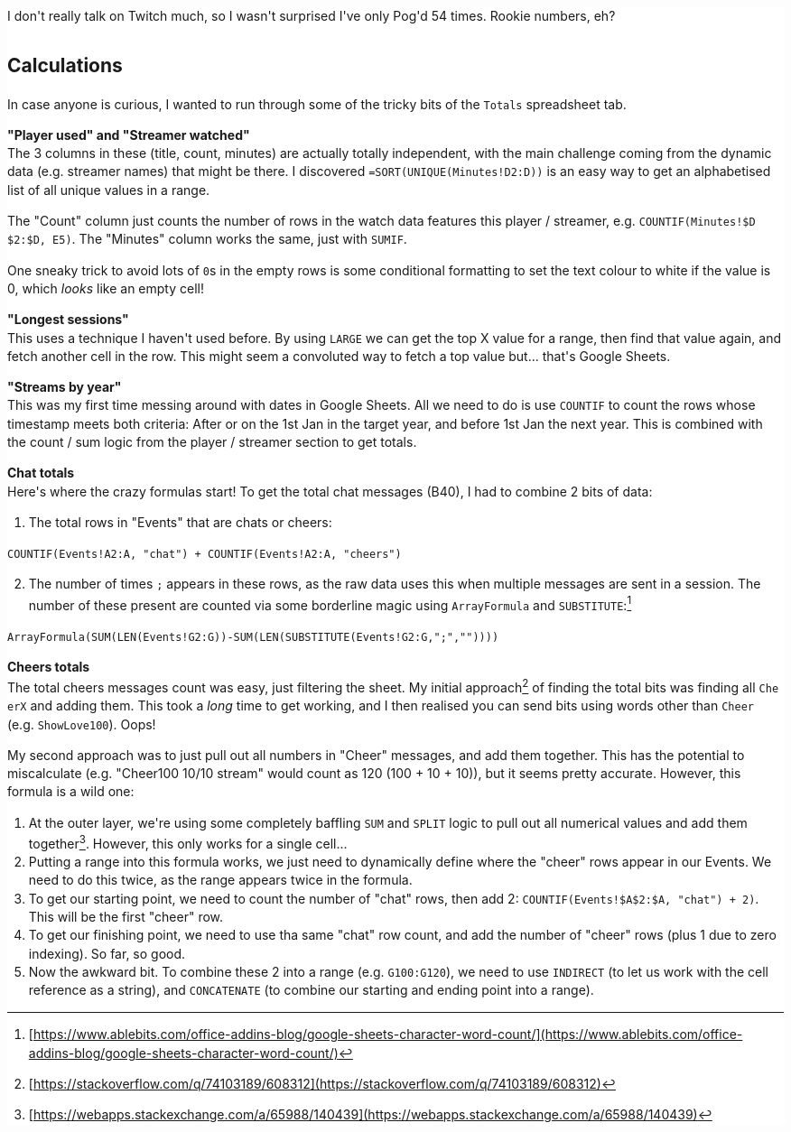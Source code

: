 I don't really talk on Twitch much, so I wasn't surprised I've only Pog'd 54 times. Rookie numbers, eh?

## Calculations

In case anyone is curious, I wanted to run through some of the tricky bits of the `Totals` spreadsheet tab.

**"Player used" and "Streamer watched"**<br>
The 3 columns in these (title, count, minutes) are actually totally independent, with the main challenge coming from the dynamic data (e.g. streamer names) that might be there. I discovered `=SORT(UNIQUE(Minutes!D2:D))` is an easy way to get an alphabetised list of all unique values in a range.

The "Count" column just counts the number of rows in the watch data features this player / streamer, e.g. `COUNTIF(Minutes!$D$2:$D, E5)`. The "Minutes" column works the same, just with `SUMIF`.

One sneaky trick to avoid lots of `0`s in the empty rows is some conditional formatting to set the text colour to white if the value is 0, which *looks* like an empty cell! 

**"Longest sessions"**<br>
This uses a technique I haven't used before. By using `LARGE` we can get the top X value for a range, then find that value again, and fetch another cell in the row. This might seem a convoluted way to fetch a top value but... that's Google Sheets.

**"Streams by year"**<br>
This was my first time messing around with dates in Google Sheets. All we need to do is use `COUNTIF` to count the rows whose timestamp meets both criteria: After or on the 1st Jan in the target year, and before 1st Jan the next year. This is combined with the count / sum logic from the player / streamer section to get totals.

**Chat totals**<br>
Here's where the crazy formulas start! To get the total chat messages (B40), I had to combine 2 bits of data:
1. The total rows in "Events" that are chats or cheers: 
```
COUNTIF(Events!A2:A, "chat") + COUNTIF(Events!A2:A, "cheers")
```
2. The number of times `;` appears in these rows, as the raw data uses this when multiple messages are sent in a session. The number of these present are counted via some borderline magic using `ArrayFormula` and `SUBSTITUTE`:[^chat-messages] 
```
ArrayFormula(SUM(LEN(Events!G2:G))-SUM(LEN(SUBSTITUTE(Events!G2:G,";",""))))
```

[^chat-messages]: [https://www.ablebits.com/office-addins-blog/google-sheets-character-word-count/](https://www.ablebits.com/office-addins-blog/google-sheets-character-word-count/)

**Cheers totals**<br>
The total cheers messages count was easy, just filtering the sheet. My initial approach[^initial-cheers] of finding the total bits was finding all `CheerX` and adding them. This took a *long* time to get working, and I then realised you can send bits using words other than `Cheer` (e.g. `ShowLove100`). Oops!

[^initial-cheers]: [https://stackoverflow.com/q/74103189/608312](https://stackoverflow.com/q/74103189/608312)

My second approach was to just pull out all numbers in "Cheer" messages, and add them together. This has the potential to miscalculate (e.g. "Cheer100 10/10 stream" would count as 120 (100 + 10 + 10)), but it seems pretty accurate. However, this formula is a wild one:
1. At the outer layer, we're using some completely baffling `SUM` and `SPLIT` logic to pull out all numerical values and add them together[^sum-split]. However, this only works for a single cell...
2. Putting a range into this formula works, we just need to dynamically define where the "cheer" rows appear in our Events. We need to do this twice, as the range appears twice in the formula.
3. To get our starting point, we need to count the number of "chat" rows, then add 2: `COUNTIF(Events!$A$2:$A, "chat") + 2)`. This will be the first "cheer" row. 
4. To get our finishing point, we need to use tha same "chat" row count, and add the number of "cheer" rows (plus 1 due to zero indexing). So far, so good.
5. Now the awkward bit. To combine these 2 into a range (e.g. `G100:G120`), we need to use `INDIRECT` (to let us work with the cell reference as a string), and `CONCATENATE` (to combine our starting and ending point into a range).


[^sum-split]: [https://webapps.stackexchange.com/a/65988/140439](https://webapps.stackexchange.com/a/65988/140439)